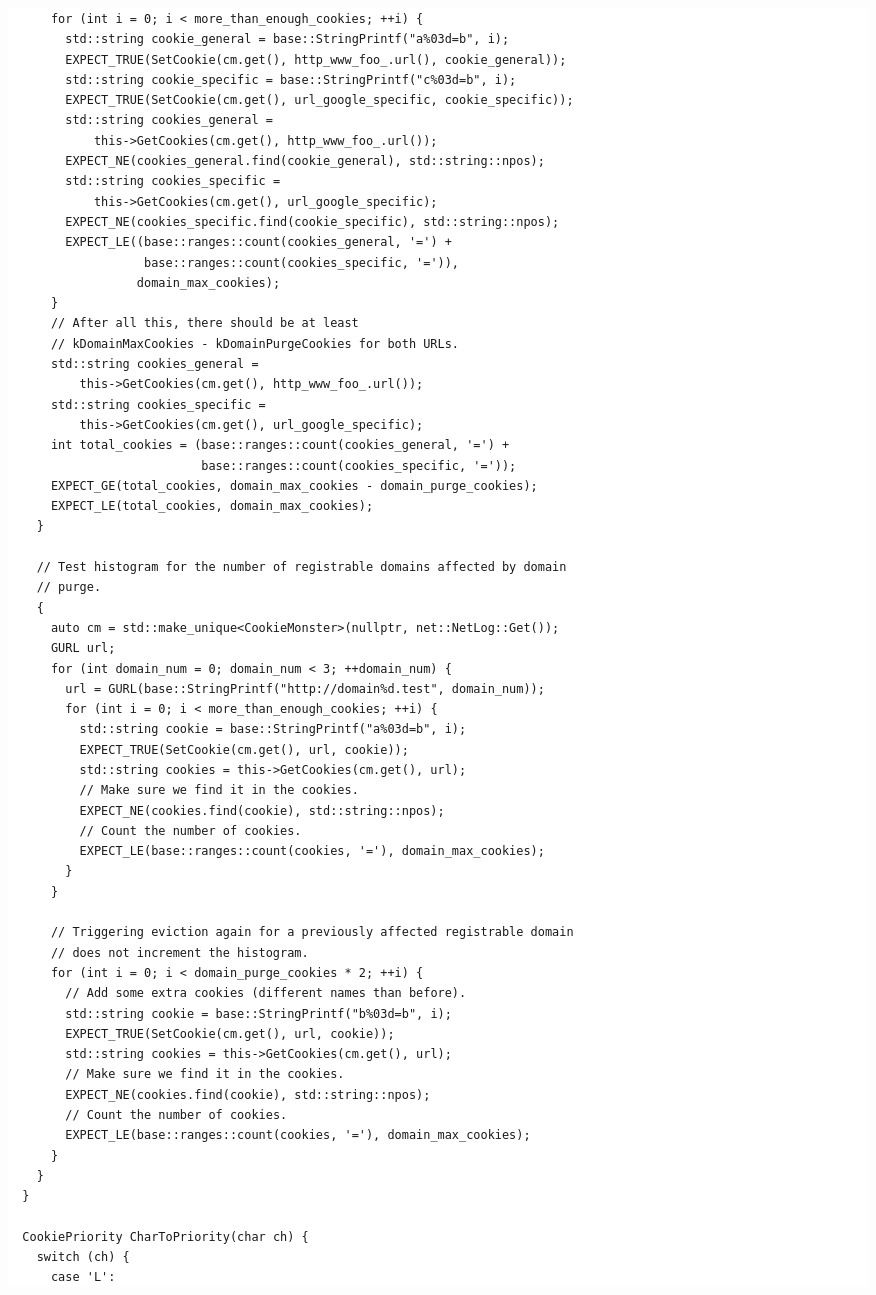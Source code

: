 ```
      for (int i = 0; i < more_than_enough_cookies; ++i) {
        std::string cookie_general = base::StringPrintf("a%03d=b", i);
        EXPECT_TRUE(SetCookie(cm.get(), http_www_foo_.url(), cookie_general));
        std::string cookie_specific = base::StringPrintf("c%03d=b", i);
        EXPECT_TRUE(SetCookie(cm.get(), url_google_specific, cookie_specific));
        std::string cookies_general =
            this->GetCookies(cm.get(), http_www_foo_.url());
        EXPECT_NE(cookies_general.find(cookie_general), std::string::npos);
        std::string cookies_specific =
            this->GetCookies(cm.get(), url_google_specific);
        EXPECT_NE(cookies_specific.find(cookie_specific), std::string::npos);
        EXPECT_LE((base::ranges::count(cookies_general, '=') +
                   base::ranges::count(cookies_specific, '=')),
                  domain_max_cookies);
      }
      // After all this, there should be at least
      // kDomainMaxCookies - kDomainPurgeCookies for both URLs.
      std::string cookies_general =
          this->GetCookies(cm.get(), http_www_foo_.url());
      std::string cookies_specific =
          this->GetCookies(cm.get(), url_google_specific);
      int total_cookies = (base::ranges::count(cookies_general, '=') +
                           base::ranges::count(cookies_specific, '='));
      EXPECT_GE(total_cookies, domain_max_cookies - domain_purge_cookies);
      EXPECT_LE(total_cookies, domain_max_cookies);
    }

    // Test histogram for the number of registrable domains affected by domain
    // purge.
    {
      auto cm = std::make_unique<CookieMonster>(nullptr, net::NetLog::Get());
      GURL url;
      for (int domain_num = 0; domain_num < 3; ++domain_num) {
        url = GURL(base::StringPrintf("http://domain%d.test", domain_num));
        for (int i = 0; i < more_than_enough_cookies; ++i) {
          std::string cookie = base::StringPrintf("a%03d=b", i);
          EXPECT_TRUE(SetCookie(cm.get(), url, cookie));
          std::string cookies = this->GetCookies(cm.get(), url);
          // Make sure we find it in the cookies.
          EXPECT_NE(cookies.find(cookie), std::string::npos);
          // Count the number of cookies.
          EXPECT_LE(base::ranges::count(cookies, '='), domain_max_cookies);
        }
      }

      // Triggering eviction again for a previously affected registrable domain
      // does not increment the histogram.
      for (int i = 0; i < domain_purge_cookies * 2; ++i) {
        // Add some extra cookies (different names than before).
        std::string cookie = base::StringPrintf("b%03d=b", i);
        EXPECT_TRUE(SetCookie(cm.get(), url, cookie));
        std::string cookies = this->GetCookies(cm.get(), url);
        // Make sure we find it in the cookies.
        EXPECT_NE(cookies.find(cookie), std::string::npos);
        // Count the number of cookies.
        EXPECT_LE(base::ranges::count(cookies, '='), domain_max_cookies);
      }
    }
  }

  CookiePriority CharToPriority(char ch) {
    switch (ch) {
      case 'L':
```